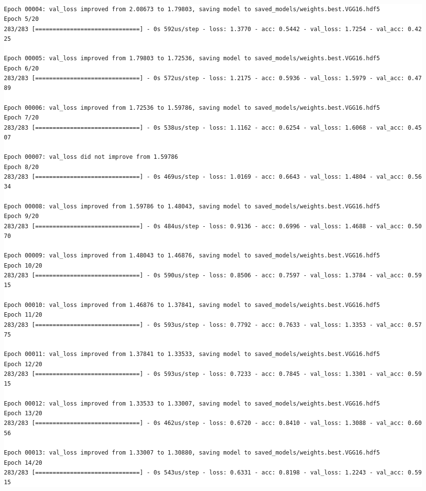     Epoch 00004: val_loss improved from 2.08673 to 1.79803, saving model to saved_models/weights.best.VGG16.hdf5
    Epoch 5/20
    283/283 [==============================] - 0s 592us/step - loss: 1.3770 - acc: 0.5442 - val_loss: 1.7254 - val_acc: 0.4225
    
    Epoch 00005: val_loss improved from 1.79803 to 1.72536, saving model to saved_models/weights.best.VGG16.hdf5
    Epoch 6/20
    283/283 [==============================] - 0s 572us/step - loss: 1.2175 - acc: 0.5936 - val_loss: 1.5979 - val_acc: 0.4789
    
    Epoch 00006: val_loss improved from 1.72536 to 1.59786, saving model to saved_models/weights.best.VGG16.hdf5
    Epoch 7/20
    283/283 [==============================] - 0s 538us/step - loss: 1.1162 - acc: 0.6254 - val_loss: 1.6068 - val_acc: 0.4507
    
    Epoch 00007: val_loss did not improve from 1.59786
    Epoch 8/20
    283/283 [==============================] - 0s 469us/step - loss: 1.0169 - acc: 0.6643 - val_loss: 1.4804 - val_acc: 0.5634
    
    Epoch 00008: val_loss improved from 1.59786 to 1.48043, saving model to saved_models/weights.best.VGG16.hdf5
    Epoch 9/20
    283/283 [==============================] - 0s 484us/step - loss: 0.9136 - acc: 0.6996 - val_loss: 1.4688 - val_acc: 0.5070
    
    Epoch 00009: val_loss improved from 1.48043 to 1.46876, saving model to saved_models/weights.best.VGG16.hdf5
    Epoch 10/20
    283/283 [==============================] - 0s 590us/step - loss: 0.8506 - acc: 0.7597 - val_loss: 1.3784 - val_acc: 0.5915
    
    Epoch 00010: val_loss improved from 1.46876 to 1.37841, saving model to saved_models/weights.best.VGG16.hdf5
    Epoch 11/20
    283/283 [==============================] - 0s 593us/step - loss: 0.7792 - acc: 0.7633 - val_loss: 1.3353 - val_acc: 0.5775
    
    Epoch 00011: val_loss improved from 1.37841 to 1.33533, saving model to saved_models/weights.best.VGG16.hdf5
    Epoch 12/20
    283/283 [==============================] - 0s 593us/step - loss: 0.7233 - acc: 0.7845 - val_loss: 1.3301 - val_acc: 0.5915
    
    Epoch 00012: val_loss improved from 1.33533 to 1.33007, saving model to saved_models/weights.best.VGG16.hdf5
    Epoch 13/20
    283/283 [==============================] - 0s 462us/step - loss: 0.6720 - acc: 0.8410 - val_loss: 1.3088 - val_acc: 0.6056
    
    Epoch 00013: val_loss improved from 1.33007 to 1.30880, saving model to saved_models/weights.best.VGG16.hdf5
    Epoch 14/20
    283/283 [==============================] - 0s 543us/step - loss: 0.6331 - acc: 0.8198 - val_loss: 1.2243 - val_acc: 0.5915
    
